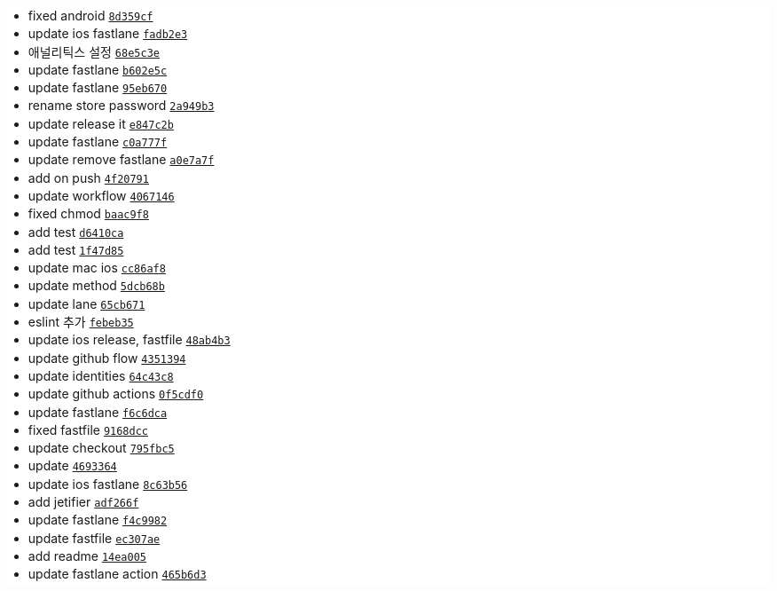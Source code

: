- fixed android [`8d359cf`](https://github.com/BoBinLee/react-webview-share/commit/8d359cf69ec4639841cc18ef03a3f5e2aca777cc)
- update ios fastlane [`fadb2e3`](https://github.com/BoBinLee/react-webview-share/commit/fadb2e3fca568efc44c7c3311eede0063f2392f3)
- 애널리틱스 설정 [`68e5c3e`](https://github.com/BoBinLee/react-webview-share/commit/68e5c3e8375c952d466a02976b64a968b29eac0c)
- update fastlane [`b602e5c`](https://github.com/BoBinLee/react-webview-share/commit/b602e5c8f8305ddd02912cc622f461401ab536ab)
- update fastlane [`95eb670`](https://github.com/BoBinLee/react-webview-share/commit/95eb670aecab9135ed8448b21f3610901f5a1554)
- rename store password [`2a949b3`](https://github.com/BoBinLee/react-webview-share/commit/2a949b374a7691f4067a0a29417420e07ddaec07)
- update release it [`e847c2b`](https://github.com/BoBinLee/react-webview-share/commit/e847c2b50de467b9554318896ec4675f0d2217dd)
- update fastlane [`c0a777f`](https://github.com/BoBinLee/react-webview-share/commit/c0a777f58e12986443724cbdc85ee14ca9583e3a)
- update remove fastlane [`a0e7a7f`](https://github.com/BoBinLee/react-webview-share/commit/a0e7a7f2d2022dd03d4e672de4bf9cef1d26c4c2)
- add on push [`4f20791`](https://github.com/BoBinLee/react-webview-share/commit/4f20791e4aa2bf8c03d0a99f4812517493c05893)
- update workflow [`4067146`](https://github.com/BoBinLee/react-webview-share/commit/40671466b51b6128e0571288940baff750744942)
- fixed chmod [`baac9f8`](https://github.com/BoBinLee/react-webview-share/commit/baac9f8e61de6c566cef88ac917b63d874fbeb77)
- add test [`d6410ca`](https://github.com/BoBinLee/react-webview-share/commit/d6410caaf7d57091cc5cddfc19779af72033bc35)
- add test [`1f47d85`](https://github.com/BoBinLee/react-webview-share/commit/1f47d85947ca661f04675080c500a8489a8d30d2)
- update mac ios [`cc86af8`](https://github.com/BoBinLee/react-webview-share/commit/cc86af8ce43242c3312f3ef785b389211d80d97f)
- update method [`5dcb68b`](https://github.com/BoBinLee/react-webview-share/commit/5dcb68b9cec95d7d1b0d5a087da192957c0cebf5)
- update lane [`65cb671`](https://github.com/BoBinLee/react-webview-share/commit/65cb6715ef99542f0c1bd88f36312b30c0d43830)
- eslint 추가 [`febeb35`](https://github.com/BoBinLee/react-webview-share/commit/febeb35926ebddda576d01971f39907dd4f813e0)
- update ios release, fastfile [`48ab4b3`](https://github.com/BoBinLee/react-webview-share/commit/48ab4b3116aa77389614e714e5326b7a93080b8d)
- update github flow [`4351394`](https://github.com/BoBinLee/react-webview-share/commit/43513945bc2365d25bbc3581a7b5f82f635eba04)
- update identities [`64c43c8`](https://github.com/BoBinLee/react-webview-share/commit/64c43c832d7403b646ed692434b78296f750b359)
- update github actions [`0f5cdf0`](https://github.com/BoBinLee/react-webview-share/commit/0f5cdf02b1968855e31a4238fbe4144824cfdcb4)
- update fastlane [`f6c6dca`](https://github.com/BoBinLee/react-webview-share/commit/f6c6dcab0637a27f9bc036de4f21c3712844ddc8)
- fixed fastfile [`9168dcc`](https://github.com/BoBinLee/react-webview-share/commit/9168dcccfef3e005bbe2eac90d556b694ab8550f)
- update checkout [`795fbc5`](https://github.com/BoBinLee/react-webview-share/commit/795fbc578e3bd3f0ba15ac3ad96a45611a03e435)
- update [`4693364`](https://github.com/BoBinLee/react-webview-share/commit/46933642685e7ef5746ea6a525235c17e5e60257)
- update ios fastlane [`8c63b56`](https://github.com/BoBinLee/react-webview-share/commit/8c63b56943a58efbe3e0b34552c8fa89a81ecf0c)
- add jetifier [`adf266f`](https://github.com/BoBinLee/react-webview-share/commit/adf266f049ef83029d70b16d4d8c7286712a567b)
- update fastlane [`f4c9982`](https://github.com/BoBinLee/react-webview-share/commit/f4c99826505a88e1bd8ed5c052630f17b36c7265)
- update fastfile [`ec307ae`](https://github.com/BoBinLee/react-webview-share/commit/ec307ae90c8cbf55e00a419b6b9ab4885d7b09f5)
- add readme [`14ea005`](https://github.com/BoBinLee/react-webview-share/commit/14ea005e77c8f2a8051cdc70731021d7fed863ef)
- update fastlane action [`465b6d3`](https://github.com/BoBinLee/react-webview-share/commit/465b6d38b7ff6de76846d7b5dc8a76ffec81f1fa)
